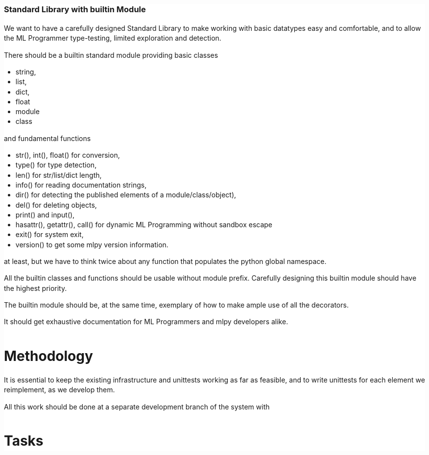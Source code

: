 ### Standard Library with builtin Module

We want to have a carefully designed Standard Library to
make working with basic datatypes easy and comfortable,
and to allow the ML Programmer type-testing, limited exploration 
and detection.

There should be a builtin standard module providing
basic classes

* string, 
* list, 
* dict, 
* float 
* module
* class

and fundamental functions

* str(), int(), float() for conversion, 
* type() for type detection, 
* len() for str/list/dict length,
* info() for reading documentation strings,
* dir() for detecting the published elements of a module/class/object),
* del() for deleting objects,
* print() and input(),
* hasattr(), getattr(), call() for dynamic ML Programming without 
  sandbox escape
* exit() for system exit,
* version() to get some mlpy version information.

at least, but we have to think twice about any function that populates 
the python global namespace.

All the builtin classes and functions should be usable without
module prefix. Carefully designing this builtin module should have 
the highest priority. 

The builtin module should be, at the same time, exemplary of how
to make ample use of all the decorators. 

It should get exhaustive documentation for ML Programmers and mlpy
developers alike.

# Methodology

It is essential to keep the existing infrastructure and unittests 
working as far as feasible, and to write unittests for each element 
we reimplement, as we develop them.

All this work should be done at a separate development branch of
the system with 

# Tasks
